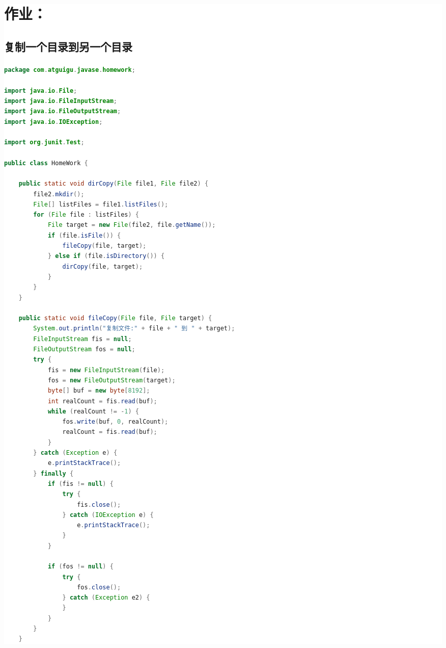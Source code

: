 # 作业：

## 复制一个目录到另一个目录



```java
package com.atguigu.javase.homework;

import java.io.File;
import java.io.FileInputStream;
import java.io.FileOutputStream;
import java.io.IOException;

import org.junit.Test;

public class HomeWork {
	
	public static void dirCopy(File file1, File file2) {
		file2.mkdir();
		File[] listFiles = file1.listFiles();
		for (File file : listFiles) {
			File target = new File(file2, file.getName());
			if (file.isFile()) {
				fileCopy(file, target);
			} else if (file.isDirectory()) {
				dirCopy(file, target);
			}
		}
	}
	
	public static void fileCopy(File file, File target) {
		System.out.println("复制文件:" + file + " 到 " + target);
		FileInputStream fis = null;
		FileOutputStream fos = null;
		try {
			fis = new FileInputStream(file);
			fos = new FileOutputStream(target);
			byte[] buf = new byte[8192];
			int realCount = fis.read(buf);
			while (realCount != -1) {
				fos.write(buf, 0, realCount);
				realCount = fis.read(buf);
			}
		} catch (Exception e) {
			e.printStackTrace();
		} finally {
			if (fis != null) {
				try {
					fis.close();
				} catch (IOException e) {
					e.printStackTrace();
				}
			}
			
			if (fos != null) {
				try {
					fos.close();
				} catch (Exception e2) {
				}
			}
		}
	}
```